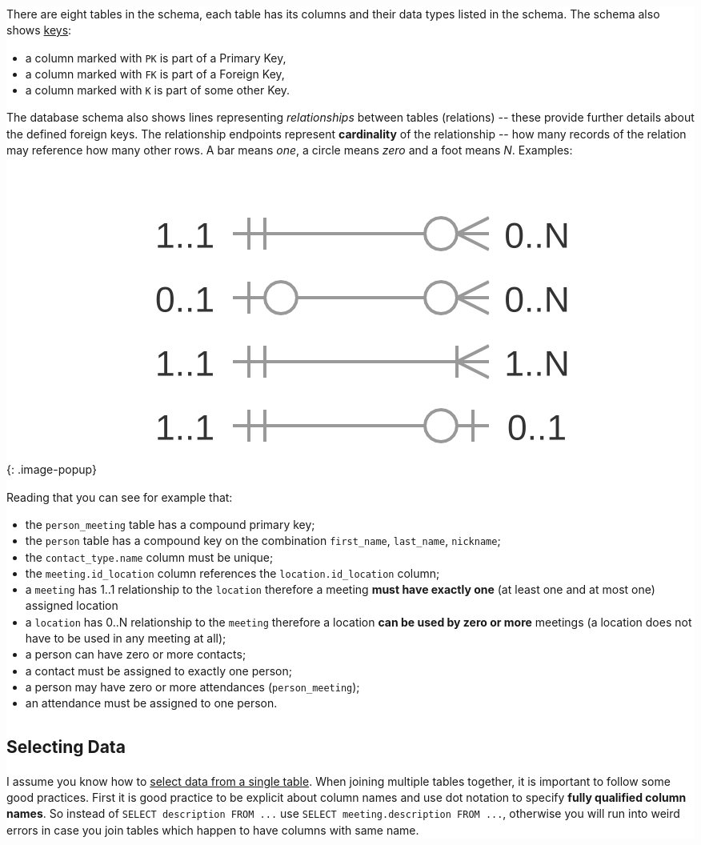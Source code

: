 There are eight tables in the schema, each table has its columns and their data types
listed in the schema. The schema also shows [keys](/articles/relational-database/#key):

- a column marked with `PK` is part of a Primary Key,
- a column marked with `FK` is part of a Foreign Key,
- a column marked with `K` is part of some other Key.

The database schema also shows lines representing *relationships* between tables (relations) --
these provide further details about the defined foreign keys. The relationship endpoints
represent **cardinality** of the relationship -- how many records of the relation may
reference how many other rows. A bar means *one*, a circle means *zero* and a foot means *N*. Examples:

{: .image-popup}
![ERD Legend](/articles/sql-join/erd-legend.svg)

Reading that you can see for example that:

- the `person_meeting` table has a compound primary key;
- the `person` table has a compound key on the combination `first_name`, `last_name`, `nickname`;
- the `contact_type.name` column must be unique;
- the `meeting.id_location` column references the `location.id_location` column;
- a `meeting` has 1..1 relationship to the `location` therefore a meeting **must have exactly one**
(at least one and at most one) assigned location
- a `location` has 0..N relationship to the `meeting` therefore a location **can be used by zero or more**
meetings (a location does not have to be used in any meeting at all);
- a person can have zero or more contacts;
- a contact must be assigned to exactly one person;
- a person may have zero or more attendances (`person_meeting`);
- an attendance must be assigned to one person.

## Selecting Data
I assume you know how to [select data from a single table](/walkthrough-slim/database-intro/#select). When joining multiple
tables together, it is important to follow some good practices. First it is good practice to
be explicit about column names and use dot notation to specify **fully qualified column names**.
So instead of `SELECT description FROM ...` use `SELECT meeting.description FROM ...`, otherwise
you will run into weird errors in case you join tables which happen to have columns with same name.
